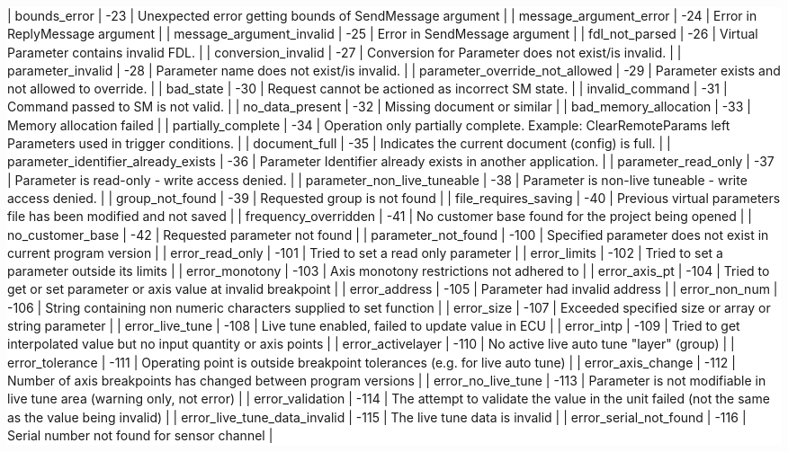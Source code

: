 | bounds_error | -23 | Unexpected error getting bounds of SendMessage argument |
| message_argument_error | -24 | Error in ReplyMessage argument |
| message_argument_invalid | -25 | Error in SendMessage argument |
| fdl_not_parsed | -26 | Virtual Parameter contains invalid FDL. |
| conversion_invalid | -27 | Conversion for Parameter does not exist/is invalid. |
| parameter_invalid | -28 | Parameter name does not exist/is invalid. |
| parameter_override_not_allowed | -29 | Parameter exists and not allowed to override. |
| bad_state | -30 | Request cannot be actioned as incorrect SM state. |
| invalid_command | -31 | Command passed to SM is not valid. |
| no_data_present | -32 | Missing document or similar |
| bad_memory_allocation | -33 | Memory allocation failed |
| partially_complete | -34 | Operation only partially complete. Example: ClearRemoteParams left Parameters used in trigger conditions. |
| document_full | -35 | Indicates the current document (config) is full. |
| parameter_identifier_already_exists | -36 | Parameter Identifier already exists in another application. |
| parameter_read_only | -37 | Parameter is read-only - write access denied. |
| parameter_non_live_tuneable | -38 | Parameter is non-live tuneable - write access denied. |
| group_not_found | -39 | Requested group is not found |
| file_requires_saving | -40 | Previous virtual parameters file has been modified and not saved |
| frequency_overridden | -41 | No customer base found for the project being opened |
| no_customer_base | -42 | Requested parameter not found |
| parameter_not_found | -100 | Specified parameter does not exist in current program version |
| error_read_only | -101 | Tried to set a read only parameter |
| error_limits | -102 | Tried to set a parameter outside its limits |
| error_monotony | -103 | Axis monotony restrictions not adhered to |
| error_axis_pt | -104 | Tried to get or set parameter or axis value at invalid breakpoint |
| error_address | -105 | Parameter had invalid address |
| error_non_num | -106 | String containing non numeric characters supplied to set function |
| error_size | -107 | Exceeded specified size or array or string parameter |
| error_live_tune | -108 | Live tune enabled, failed to update value in ECU |
| error_intp | -109 | Tried to get interpolated value but no input quantity or axis points |
| error_activelayer | -110 | No active live auto tune &#34;layer&#34; (group) |
| error_tolerance | -111 | Operating point is outside breakpoint tolerances (e.g. for live auto tune) |
| error_axis_change | -112 | Number of axis breakpoints has changed between program versions |
| error_no_live_tune | -113 | Parameter is not modifiable in live tune area (warning only, not error) |
| error_validation | -114 | The attempt to validate the value in the unit failed (not the same as the value being invalid) |
| error_live_tune_data_invalid | -115 | The live tune data is invalid |
| error_serial_not_found | -116 | Serial number not found for sensor channel |